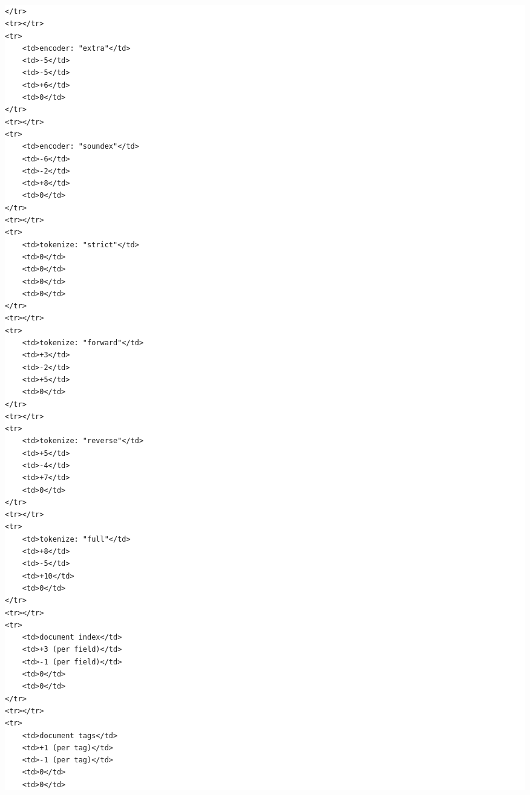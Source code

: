     </tr>
    <tr></tr>
    <tr>
        <td>encoder: "extra"</td>
        <td>-5</td>
        <td>-5</td>
        <td>+6</td>
        <td>0</td>
    </tr>
    <tr></tr>
    <tr>
        <td>encoder: "soundex"</td>
        <td>-6</td>
        <td>-2</td>
        <td>+8</td>
        <td>0</td>
    </tr>
    <tr></tr>
    <tr>
        <td>tokenize: "strict"</td>
        <td>0</td>
        <td>0</td>
        <td>0</td>
        <td>0</td>
    </tr>
    <tr></tr>
    <tr>
        <td>tokenize: "forward"</td>
        <td>+3</td>
        <td>-2</td>
        <td>+5</td>
        <td>0</td>
    </tr>
    <tr></tr>
    <tr>
        <td>tokenize: "reverse"</td>
        <td>+5</td>
        <td>-4</td>
        <td>+7</td>
        <td>0</td>
    </tr>
    <tr></tr>
    <tr>
        <td>tokenize: "full"</td>
        <td>+8</td>
        <td>-5</td>
        <td>+10</td>
        <td>0</td>
    </tr>
    <tr></tr>
    <tr>
        <td>document index</td>
        <td>+3 (per field)</td>
        <td>-1 (per field)</td>
        <td>0</td>
        <td>0</td>
    </tr>
    <tr></tr>
    <tr>
        <td>document tags</td>
        <td>+1 (per tag)</td>
        <td>-1 (per tag)</td>
        <td>0</td>
        <td>0</td>